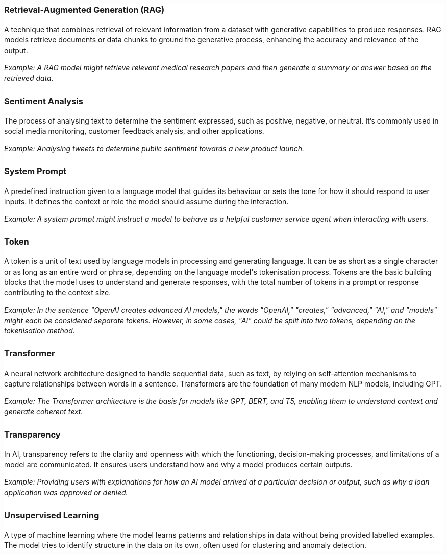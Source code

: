 ### Retrieval-Augmented Generation (RAG)
A technique that combines retrieval of relevant information from a dataset with generative capabilities to produce responses. RAG models retrieve documents or data chunks to ground the generative process, enhancing the accuracy and relevance of the output.

*Example: A RAG model might retrieve relevant medical research papers and then generate a summary or answer based on the retrieved data.*

### Sentiment Analysis
The process of analysing text to determine the sentiment expressed, such as positive, negative, or neutral. It’s commonly used in social media monitoring, customer feedback analysis, and other applications.

*Example: Analysing tweets to determine public sentiment towards a new product launch.*

### System Prompt
A predefined instruction given to a language model that guides its behaviour or sets the tone for how it should respond to user inputs. It defines the context or role the model should assume during the interaction.

*Example: A system prompt might instruct a model to behave as a helpful customer service agent when interacting with users.*


### Token
A token is a unit of text used by language models in processing and generating language. It can be as short as a single character or as long as an entire word or phrase, depending on the language model's tokenisation process. Tokens are the basic building blocks that the model uses to understand and generate responses, with the total number of tokens in a prompt or response contributing to the context size.

*Example: In the sentence "OpenAI creates advanced AI models," the words "OpenAI," "creates," "advanced," "AI," and "models" might each be considered separate tokens. However, in some cases, "AI" could be split into two tokens, depending on the tokenisation method.*


### Transformer
A neural network architecture designed to handle sequential data, such as text, by relying on self-attention mechanisms to capture relationships between words in a sentence. Transformers are the foundation of many modern NLP models, including GPT.

*Example: The Transformer architecture is the basis for models like GPT, BERT, and T5, enabling them to understand context and generate coherent text.*

### Transparency
In AI, transparency refers to the clarity and openness with which the functioning, decision-making processes, and limitations of a model are communicated. It ensures users understand how and why a model produces certain outputs.

*Example: Providing users with explanations for how an AI model arrived at a particular decision or output, such as why a loan application was approved or denied.*

### Unsupervised Learning
A type of machine learning where the model learns patterns and relationships in data without being provided labelled examples. The model tries to identify structure in the data on its own, often used for clustering and anomaly detection.
